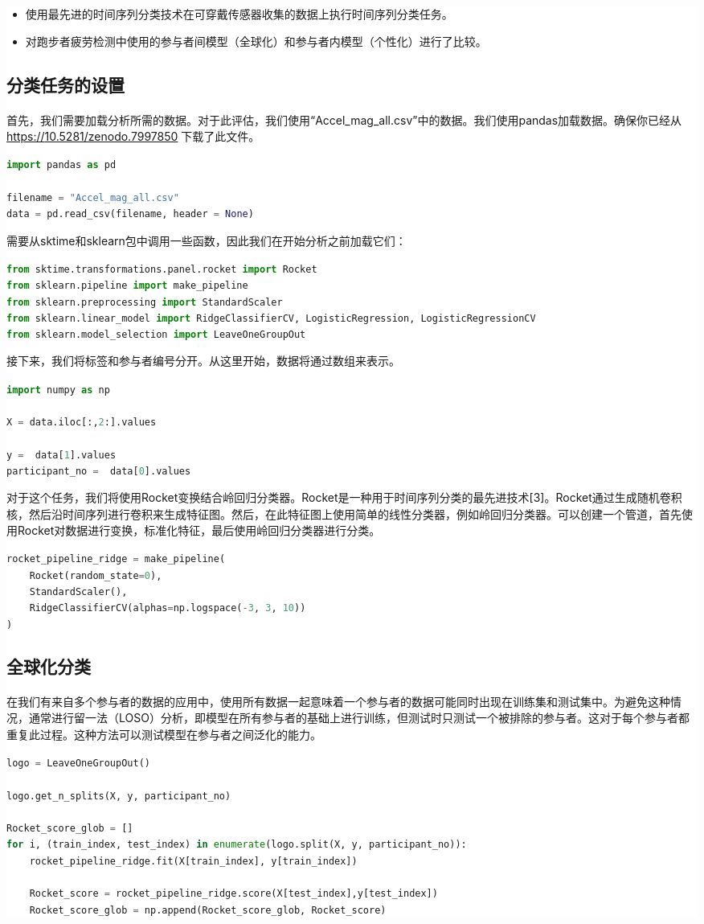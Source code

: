 +   使用最先进的时间序列分类技术在可穿戴传感器收集的数据上执行时间序列分类任务。

+   对跑步者疲劳检测中使用的参与者间模型（全球化）和参与者内模型（个性化）进行了比较。

## 分类任务的设置

首先，我们需要加载分析所需的数据。对于此评估，我们使用“Accel_mag_all.csv”中的数据。我们使用pandas加载数据。确保你已经从[https://](https://zenodo.org/records/7997851)[10.5281/zenodo.7997850](https://zenodo.org/doi/10.5281/zenodo.7997850) 下载了此文件。

```py
import pandas as pd

filename = "Accel_mag_all.csv"
data = pd.read_csv(filename, header = None)
```

需要从sktime和sklearn包中调用一些函数，因此我们在开始分析之前加载它们：

```py
from sktime.transformations.panel.rocket import Rocket
from sklearn.pipeline import make_pipeline
from sklearn.preprocessing import StandardScaler
from sklearn.linear_model import RidgeClassifierCV, LogisticRegression, LogisticRegressionCV
from sklearn.model_selection import LeaveOneGroupOut
```

接下来，我们将标签和参与者编号分开。从这里开始，数据将通过数组来表示。

```py
import numpy as np

X = data.iloc[:,2:].values

y =  data[1].values
participant_no =  data[0].values
```

对于这个任务，我们将使用Rocket变换结合岭回归分类器。Rocket是一种用于时间序列分类的最先进技术[3]。Rocket通过生成随机卷积核，然后沿时间序列进行卷积来生成特征图。然后，在此特征图上使用简单的线性分类器，例如岭回归分类器。可以创建一个管道，首先使用Rocket对数据进行变换，标准化特征，最后使用岭回归分类器进行分类。

```py
rocket_pipeline_ridge = make_pipeline(
    Rocket(random_state=0), 
    StandardScaler(), 
    RidgeClassifierCV(alphas=np.logspace(-3, 3, 10))
)
```

## 全球化分类

在我们有来自多个参与者的数据的应用中，使用所有数据一起意味着一个参与者的数据可能同时出现在训练集和测试集中。为避免这种情况，通常进行留一法（LOSO）分析，即模型在所有参与者的基础上进行训练，但测试时只测试一个被排除的参与者。这对于每个参与者都重复此过程。这种方法可以测试模型在参与者之间泛化的能力。

```py
logo = LeaveOneGroupOut()

logo.get_n_splits(X, y, participant_no)

Rocket_score_glob = []
for i, (train_index, test_index) in enumerate(logo.split(X, y, participant_no)):
    rocket_pipeline_ridge.fit(X[train_index], y[train_index])

    Rocket_score = rocket_pipeline_ridge.score(X[test_index],y[test_index])
    Rocket_score_glob = np.append(Rocket_score_glob, Rocket_score)
```
